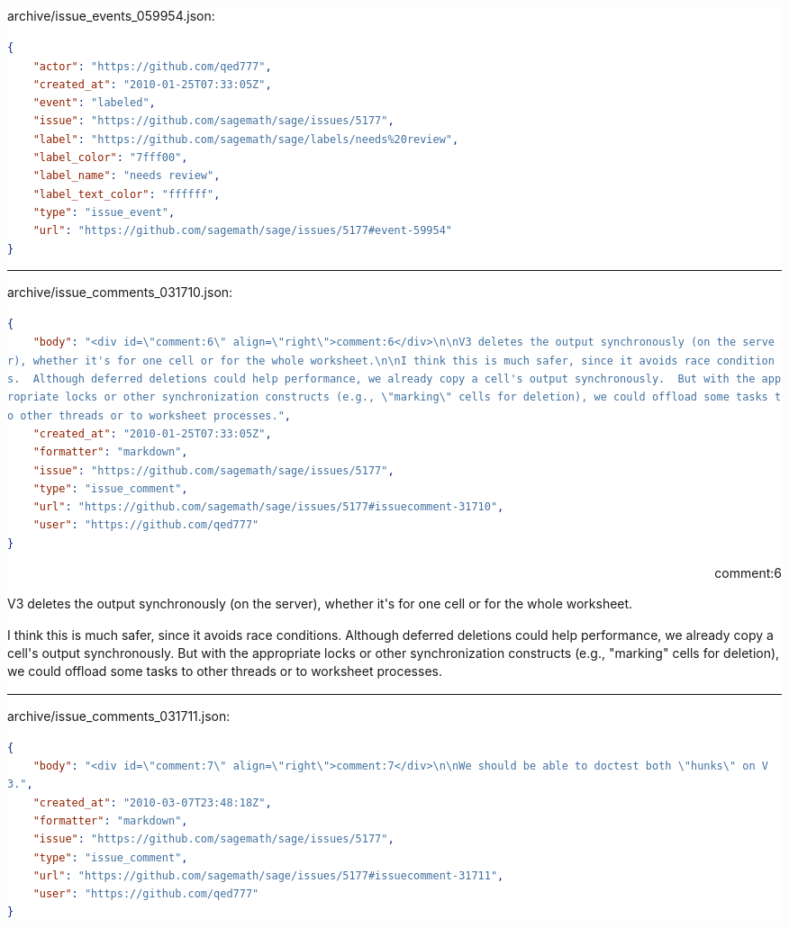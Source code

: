 archive/issue_events_059954.json:
```json
{
    "actor": "https://github.com/qed777",
    "created_at": "2010-01-25T07:33:05Z",
    "event": "labeled",
    "issue": "https://github.com/sagemath/sage/issues/5177",
    "label": "https://github.com/sagemath/sage/labels/needs%20review",
    "label_color": "7fff00",
    "label_name": "needs review",
    "label_text_color": "ffffff",
    "type": "issue_event",
    "url": "https://github.com/sagemath/sage/issues/5177#event-59954"
}
```



---

archive/issue_comments_031710.json:
```json
{
    "body": "<div id=\"comment:6\" align=\"right\">comment:6</div>\n\nV3 deletes the output synchronously (on the server), whether it's for one cell or for the whole worksheet.\n\nI think this is much safer, since it avoids race conditions.  Although deferred deletions could help performance, we already copy a cell's output synchronously.  But with the appropriate locks or other synchronization constructs (e.g., \"marking\" cells for deletion), we could offload some tasks to other threads or to worksheet processes.",
    "created_at": "2010-01-25T07:33:05Z",
    "formatter": "markdown",
    "issue": "https://github.com/sagemath/sage/issues/5177",
    "type": "issue_comment",
    "url": "https://github.com/sagemath/sage/issues/5177#issuecomment-31710",
    "user": "https://github.com/qed777"
}
```

<div id="comment:6" align="right">comment:6</div>

V3 deletes the output synchronously (on the server), whether it's for one cell or for the whole worksheet.

I think this is much safer, since it avoids race conditions.  Although deferred deletions could help performance, we already copy a cell's output synchronously.  But with the appropriate locks or other synchronization constructs (e.g., "marking" cells for deletion), we could offload some tasks to other threads or to worksheet processes.



---

archive/issue_comments_031711.json:
```json
{
    "body": "<div id=\"comment:7\" align=\"right\">comment:7</div>\n\nWe should be able to doctest both \"hunks\" on V3.",
    "created_at": "2010-03-07T23:48:18Z",
    "formatter": "markdown",
    "issue": "https://github.com/sagemath/sage/issues/5177",
    "type": "issue_comment",
    "url": "https://github.com/sagemath/sage/issues/5177#issuecomment-31711",
    "user": "https://github.com/qed777"
}
```
